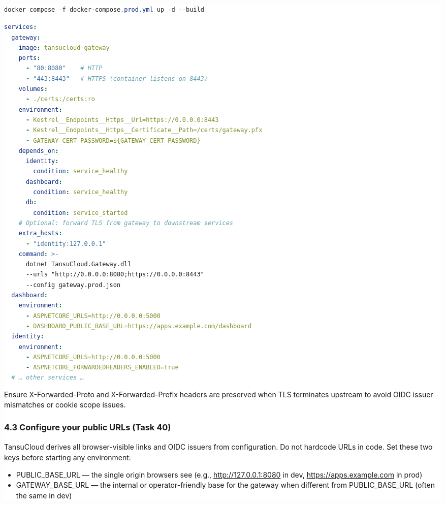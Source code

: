 ```powershell
docker compose -f docker-compose.prod.yml up -d --build
```

```yaml
services:
  gateway:
    image: tansucloud-gateway
    ports:
      - "80:8080"    # HTTP
      - "443:8443"   # HTTPS (container listens on 8443)
    volumes:
      - ./certs:/certs:ro
    environment:
      - Kestrel__Endpoints__Https__Url=https://0.0.0.0:8443
      - Kestrel__Endpoints__Https__Certificate__Path=/certs/gateway.pfx
      - GATEWAY_CERT_PASSWORD=${GATEWAY_CERT_PASSWORD}
    depends_on:
      identity:
        condition: service_healthy
      dashboard:
        condition: service_healthy
      db:
        condition: service_started
    # Optional: forward TLS from gateway to downstream services
    extra_hosts:
      - "identity:127.0.0.1"
    command: >-
      dotnet TansuCloud.Gateway.dll
      --urls "http://0.0.0.0:8080;https://0.0.0.0:8443"
      --config gateway.prod.json
  dashboard:
    environment:
      - ASPNETCORE_URLS=http://0.0.0.0:5000
      - DASHBOARD_PUBLIC_BASE_URL=https://apps.example.com/dashboard
  identity:
    environment:
      - ASPNETCORE_URLS=http://0.0.0.0:5000
      - ASPNETCORE_FORWARDEDHEADERS_ENABLED=true
  # … other services …
```

Ensure X-Forwarded-Proto and X-Forwarded-Prefix headers are preserved when TLS terminates upstream to avoid OIDC issuer mismatches or cookie scope issues.

### 4.3 Configure your public URLs (Task 40)

TansuCloud derives all browser-visible links and OIDC issuers from configuration. Do not hardcode URLs in code. Set these two keys before starting any environment:

- PUBLIC_BASE_URL — the single origin browsers see (e.g., <http://127.0.0.1:8080> in dev, <https://apps.example.com> in prod)
- GATEWAY_BASE_URL — the internal or operator-friendly base for the gateway when different from PUBLIC_BASE_URL (often the same in dev)
